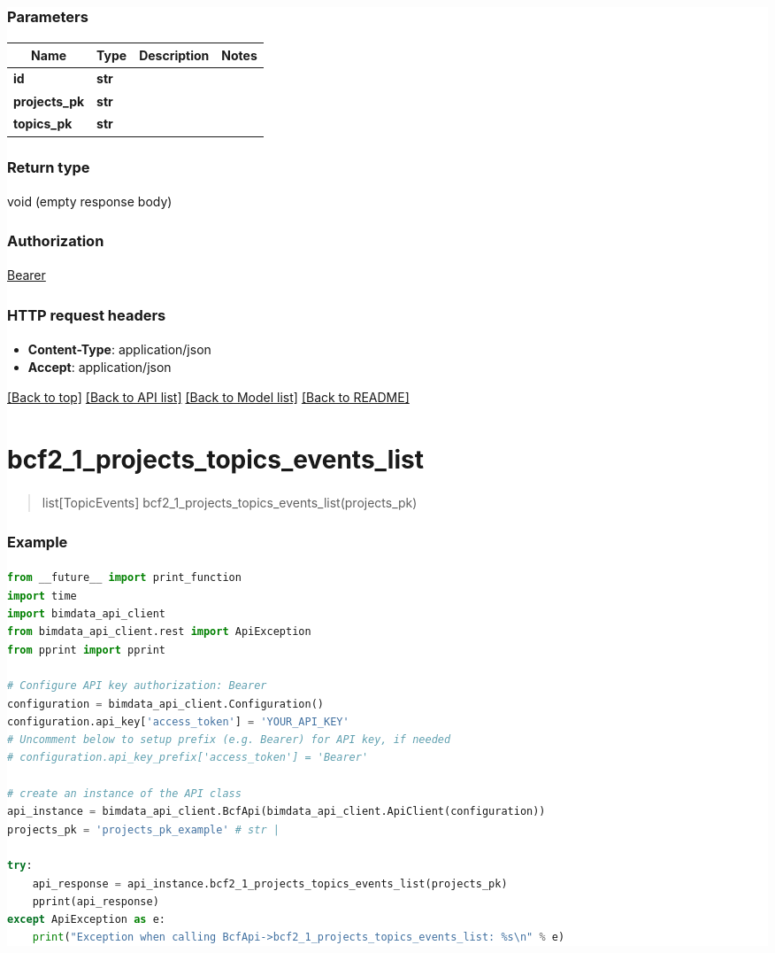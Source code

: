 ### Parameters

Name | Type | Description  | Notes
------------- | ------------- | ------------- | -------------
 **id** | **str**|  | 
 **projects_pk** | **str**|  | 
 **topics_pk** | **str**|  | 

### Return type

void (empty response body)

### Authorization

[Bearer](../README.md#Bearer)

### HTTP request headers

 - **Content-Type**: application/json
 - **Accept**: application/json

[[Back to top]](#) [[Back to API list]](../README.md#documentation-for-api-endpoints) [[Back to Model list]](../README.md#documentation-for-models) [[Back to README]](../README.md)

# **bcf2_1_projects_topics_events_list**
> list[TopicEvents] bcf2_1_projects_topics_events_list(projects_pk)





### Example
```python
from __future__ import print_function
import time
import bimdata_api_client
from bimdata_api_client.rest import ApiException
from pprint import pprint

# Configure API key authorization: Bearer
configuration = bimdata_api_client.Configuration()
configuration.api_key['access_token'] = 'YOUR_API_KEY'
# Uncomment below to setup prefix (e.g. Bearer) for API key, if needed
# configuration.api_key_prefix['access_token'] = 'Bearer'

# create an instance of the API class
api_instance = bimdata_api_client.BcfApi(bimdata_api_client.ApiClient(configuration))
projects_pk = 'projects_pk_example' # str | 

try:
    api_response = api_instance.bcf2_1_projects_topics_events_list(projects_pk)
    pprint(api_response)
except ApiException as e:
    print("Exception when calling BcfApi->bcf2_1_projects_topics_events_list: %s\n" % e)
```

